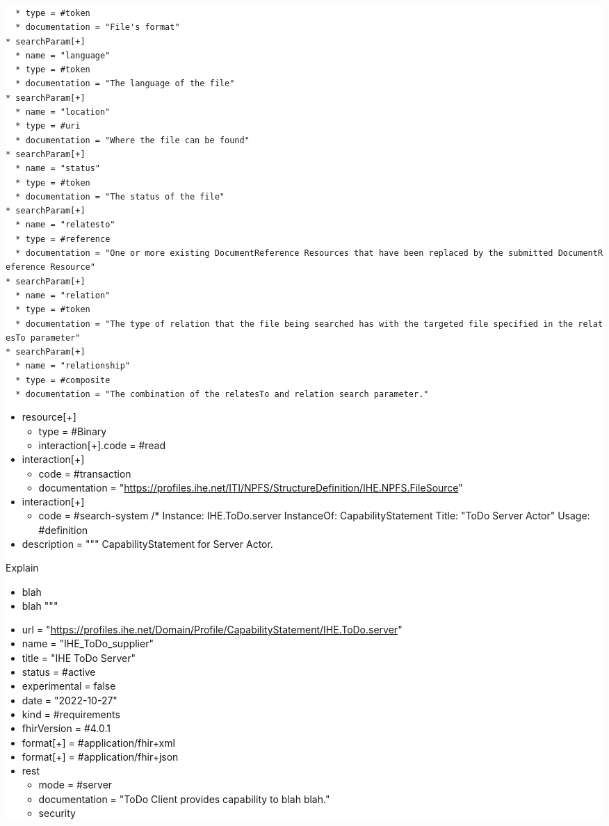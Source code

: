       * type = #token
      * documentation = "File's format"
    * searchParam[+]
      * name = "language"
      * type = #token
      * documentation = "The language of the file"
    * searchParam[+]
      * name = "location"
      * type = #uri
      * documentation = "Where the file can be found"
    * searchParam[+]
      * name = "status"
      * type = #token
      * documentation = "The status of the file"
    * searchParam[+]
      * name = "relatesto"
      * type = #reference
      * documentation = "One or more existing DocumentReference Resources that have been replaced by the submitted DocumentReference Resource"
    * searchParam[+]
      * name = "relation"
      * type = #token
      * documentation = "The type of relation that the file being searched has with the targeted file specified in the relatesTo parameter"
    * searchParam[+]
      * name = "relationship"
      * type = #composite
      * documentation = "The combination of the relatesTo and relation search parameter."
  * resource[+]
    * type = #Binary
    * interaction[+].code = #read
  * interaction[+]
    * code = #transaction
    * documentation = "https://profiles.ihe.net/ITI/NPFS/StructureDefinition/IHE.NPFS.FileSource"
  * interaction[+]
    * code = #search-system
/*
Instance: IHE.ToDo.server
InstanceOf: CapabilityStatement
Title: "ToDo Server Actor"
Usage: #definition
* description = """
CapabilityStatement for Server Actor.

Explain
- blah
- blah
"""
* url = "https://profiles.ihe.net/Domain/Profile/CapabilityStatement/IHE.ToDo.server"
* name = "IHE_ToDo_supplier"
* title = "IHE ToDo Server"
* status = #active
* experimental = false
* date = "2022-10-27"
* kind = #requirements
* fhirVersion = #4.0.1
* format[+] = #application/fhir+xml
* format[+] = #application/fhir+json
* rest
  * mode = #server
  * documentation = "ToDo Client provides capability to blah blah."
  * security